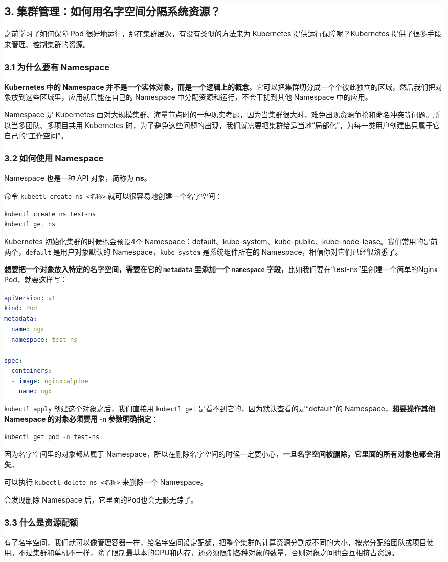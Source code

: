 ## 3. 集群管理：如何用名字空间分隔系统资源？

之前学习了如何保障 Pod 很好地运行，那在集群层次，有没有类似的方法来为 Kubernetes 提供运行保障呢？Kubernetes 提供了很多手段来管理、控制集群的资源。

### 3.1 为什么要有 Namespace

**Kubernetes 中的 Namespace 并不是一个实体对象，而是一个逻辑上的概念**。它可以把集群切分成一个个彼此独立的区域，然后我们把对象放到这些区域里，应用就只能在自己的 Namespace 中分配资源和运行，不会干扰到其他 Namespace 中的应用。

Namespace 是 Kubernetes 面对大规模集群、海量节点时的一种现实考虑，因为当集群很大时，难免出现资源争抢和命名冲突等问题。所以当多团队、多项目共用 Kubernetes 时，为了避免这些问题的出现，我们就需要把集群给适当地“局部化”，为每一类用户创建出只属于它自己的“工作空间”。

### 3.2 如何使用 Namespace

Namespace 也是一种 API 对象，简称为 **ns**。

命令 `kubectl create ns <名称>` 就可以很容易地创建一个名字空间：

```sh
kubectl create ns test-ns
kubectl get ns
```

Kubernetes 初始化集群的时候也会预设4个 Namespace：default、kube-system、kube-public、kube-node-lease。我们常用的是前两个，`default` 是用户对象默认的 Namespace，`kube-system` 是系统组件所在的 Namespace，相信你对它们已经很熟悉了。

**想要把一个对象放入特定的名字空间，需要在它的 `metadata` 里添加一个 `namespace` 字段**，比如我们要在“test-ns”里创建一个简单的Nginx Pod，就要这样写：

```yaml {5}
apiVersion: v1
kind: Pod
metadata:
  name: ngx
  namespace: test-ns

spec:
  containers:
  - image: nginx:alpine
    name: ngx
```

`kubectl apply` 创建这个对象之后，我们直接用 `kubectl get` 是看不到它的，因为默认查看的是“default”的 Namespace，**想要操作其他 Namespace 的对象必须要用 `-n` 参数明确指定**：

```sh
kubectl get pod -n test-ns
```

因为名字空间里的对象都从属于 Namespace，所以在删除名字空间的时候一定要小心，**一旦名字空间被删除，它里面的所有对象也都会消失**。

可以执行 `kubectl delete ns <名称>` 来删除一个 Namespace。

会发现删除 Namespace 后，它里面的Pod也会无影无踪了。

### 3.3 什么是资源配额

有了名字空间，我们就可以像管理容器一样，给名字空间设定配额，把整个集群的计算资源分割成不同的大小，按需分配给团队或项目使用。不过集群和单机不一样，除了限制最基本的CPU和内存，还必须限制各种对象的数量，否则对象之间也会互相挤占资源。
